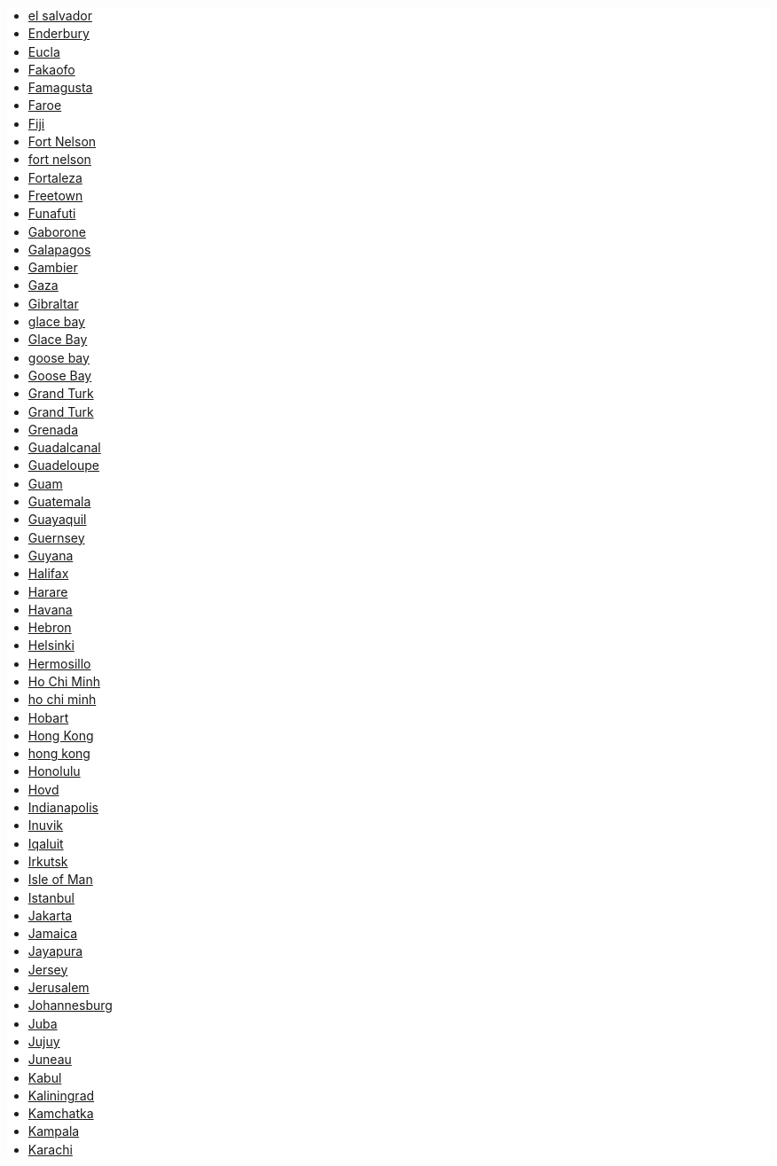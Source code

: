 - [el salvador](city)
- [Enderbury](city)
- [Eucla](city)
- [Fakaofo](city)
- [Famagusta](city)
- [Faroe](city)
- [Fiji](city)
- [Fort Nelson](city)
- [fort nelson](city)
- [Fortaleza](city)
- [Freetown](city)
- [Funafuti](city)
- [Gaborone](city)
- [Galapagos](city)
- [Gambier](city)
- [Gaza](city)
- [Gibraltar](city)
- [glace bay](city)
- [Glace Bay](city)
- [goose bay](city)
- [Goose Bay](city)
- [Grand Turk](city)
- [Grand Turk](city)
- [Grenada](city)
- [Guadalcanal](city)
- [Guadeloupe](city)
- [Guam](city)
- [Guatemala](city)
- [Guayaquil](city)
- [Guernsey](city)
- [Guyana](city)
- [Halifax](city)
- [Harare](city)
- [Havana](city)
- [Hebron](city)
- [Helsinki](city)
- [Hermosillo](city)
- [Ho Chi Minh](city)
- [ho chi minh](city)
- [Hobart](city)
- [Hong Kong](city)
- [hong kong](city)
- [Honolulu](city)
- [Hovd](city)
- [Indianapolis](city)
- [Inuvik](city)
- [Iqaluit](city)
- [Irkutsk](city)
- [Isle of Man](city)
- [Istanbul](city)
- [Jakarta](city)
- [Jamaica](city)
- [Jayapura](city)
- [Jersey](city)
- [Jerusalem](city)
- [Johannesburg](city)
- [Juba](city)
- [Jujuy](city)
- [Juneau](city)
- [Kabul](city)
- [Kaliningrad](city)
- [Kamchatka](city)
- [Kampala](city)
- [Karachi](city)